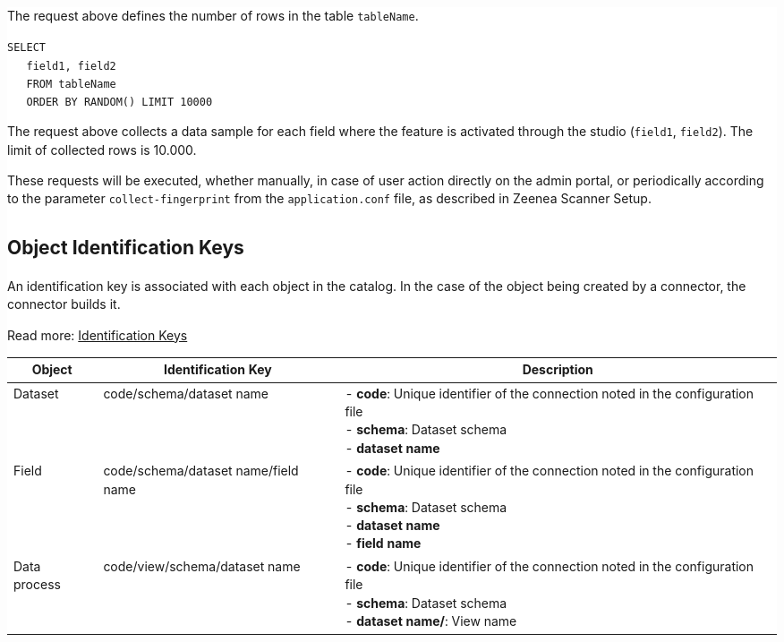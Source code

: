 
The request above defines the number of rows in the table `tableName`.


```
SELECT
   field1, field2
   FROM tableName
   ORDER BY RANDOM() LIMIT 10000
```


The request above collects a data sample for each field where the feature is activated through the studio (`field1`, `field2`). The limit of collected rows is 10.000.


These requests will be executed, whether manually, in case of user action directly on the admin portal, or periodically according to the parameter `collect-fingerprint` from the `application.conf` file, as described in Zeenea Scanner Setup.


## Object Identification Keys


An identification key is associated with each object in the catalog. In the case of the object being created by a connector, the connector builds it.


Read more: [Identification Keys](../Stewardship/zeenea-identification-keys.md)


| Object | Identification Key | Description |
|---|---|---|
| Dataset | code/schema/dataset name | - **code**: Unique identifier of the connection noted in the configuration file<br>- **schema**: Dataset schema<br>- **dataset name** |
| Field | code/schema/dataset name/field name | - **code**: Unique identifier of the connection noted in the configuration file<br>- **schema**: Dataset schema<br>- **dataset name**<br>- **field name** |
| Data process | code/view/schema/dataset name | - **code**: Unique identifier of the connection noted in the configuration file<br>- **schema**: Dataset schema<br>- **dataset name/**: View name |

